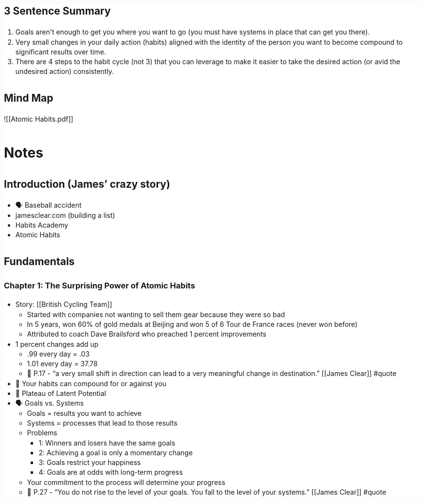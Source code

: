 ## 3 Sentence Summary

1. Goals aren't enough to get you where you want to go (you must have systems in place that can get you there).
2. Very small changes in your daily action (habits) aligned with the identity of the person you want to become compound to significant results over time.
3. There are 4 steps to the habit cycle (not 3) that you can leverage to make it easier to take the desired action (or avid the undesired action) consistently.

## Mind Map

![[Atomic Habits.pdf]]

# Notes

## Introduction (James’ crazy story)

- 🗣 Baseball accident
- jamesclear.com (building a list)
- Habits Academy
- Atomic Habits

## Fundamentals

### Chapter 1: The Surprising Power of Atomic Habits
- Story: [[British Cycling Team]]
	- Started with companies not wanting to sell them gear because they were so bad
	- In 5 years, won 60% of gold medals at Beijing and won 5 of 6 Tour de France races (never won before)
	- Attributed to coach Dave Brailsford who preached 1 percent improvements
- 1 percent changes add up
	- .99 every day = .03
	- 1.01 every day = 37.78
	- 💬 P.17 - “a very small shift in direction can lead to a very meaningful change in destination.” [[James Clear]] #quote 
- 🔑 Your habits can compound for or against you
- 🔑 Plateau of Latent Potential
- 🗣 Goals vs. Systems
	- Goals = results you want to achieve
	- Systems = processes that lead to those results
	- Problems
		- 1: Winners and losers have the same goals
		- 2: Achieving a goal is only a momentary change
		- 3: Goals restrict your happiness
		- 4: Goals are at odds with long-term progress
	- Your commitment to the process will determine your progress
	- 💬 P.27 - “You do not rise to the level of your goals. You fall to the level of your systems.” [[James Clear]] #quote 
